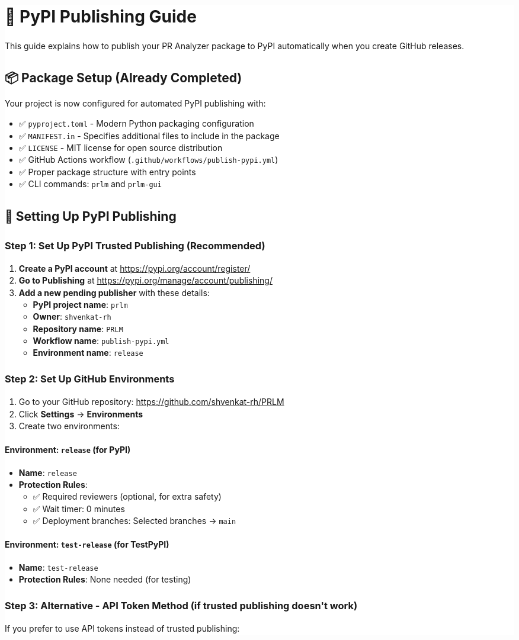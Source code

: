 # 🚀 PyPI Publishing Guide

This guide explains how to publish your PR Analyzer package to PyPI automatically when you create GitHub releases.

## 📦 Package Setup (Already Completed)

Your project is now configured for automated PyPI publishing with:

- ✅ `pyproject.toml` - Modern Python packaging configuration
- ✅ `MANIFEST.in` - Specifies additional files to include in the package
- ✅ `LICENSE` - MIT license for open source distribution
- ✅ GitHub Actions workflow (`.github/workflows/publish-pypi.yml`)
- ✅ Proper package structure with entry points
- ✅ CLI commands: `prlm` and `prlm-gui`

## 🔐 Setting Up PyPI Publishing

### Step 1: Set Up PyPI Trusted Publishing (Recommended)

1. **Create a PyPI account** at https://pypi.org/account/register/
2. **Go to Publishing** at https://pypi.org/manage/account/publishing/
3. **Add a new pending publisher** with these details:
   - **PyPI project name**: `prlm`
   - **Owner**: `shvenkat-rh`
   - **Repository name**: `PRLM`
   - **Workflow name**: `publish-pypi.yml`
   - **Environment name**: `release`

### Step 2: Set Up GitHub Environments

1. Go to your GitHub repository: https://github.com/shvenkat-rh/PRLM
2. Click **Settings** → **Environments**
3. Create two environments:

#### Environment: `release` (for PyPI)
- **Name**: `release`
- **Protection Rules**:
  - ✅ Required reviewers (optional, for extra safety)
  - ✅ Wait timer: 0 minutes
  - ✅ Deployment branches: Selected branches → `main`

#### Environment: `test-release` (for TestPyPI)
- **Name**: `test-release`
- **Protection Rules**: None needed (for testing)

### Step 3: Alternative - API Token Method (if trusted publishing doesn't work)

If you prefer to use API tokens instead of trusted publishing:
